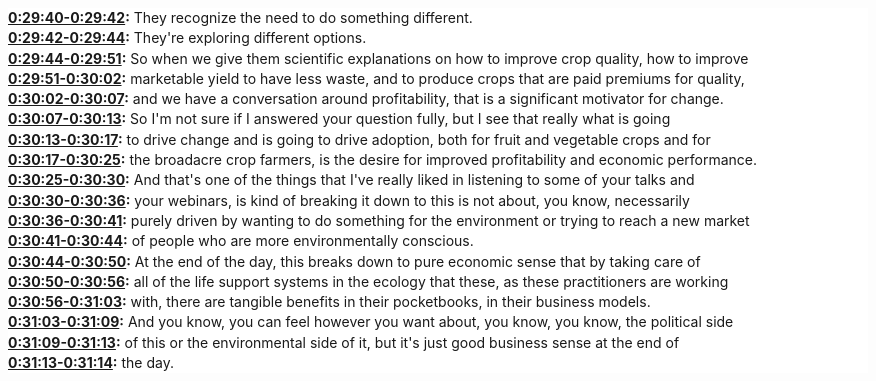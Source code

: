 **[0:29:40-0:29:42](https://regenerativeskills.com/can-we-make-ecological-agriculture-mainstream-by-2040-with-john-kempf-author-of-quality-agriculture/#t=0:29:40):**  They recognize the need to do something different.  
**[0:29:42-0:29:44](https://regenerativeskills.com/can-we-make-ecological-agriculture-mainstream-by-2040-with-john-kempf-author-of-quality-agriculture/#t=0:29:42):**  They're exploring different options.  
**[0:29:44-0:29:51](https://regenerativeskills.com/can-we-make-ecological-agriculture-mainstream-by-2040-with-john-kempf-author-of-quality-agriculture/#t=0:29:44):**  So when we give them scientific explanations on how to improve crop quality, how to improve  
**[0:29:51-0:30:02](https://regenerativeskills.com/can-we-make-ecological-agriculture-mainstream-by-2040-with-john-kempf-author-of-quality-agriculture/#t=0:29:51):**  marketable yield to have less waste, and to produce crops that are paid premiums for quality,  
**[0:30:02-0:30:07](https://regenerativeskills.com/can-we-make-ecological-agriculture-mainstream-by-2040-with-john-kempf-author-of-quality-agriculture/#t=0:30:02):**  and we have a conversation around profitability, that is a significant motivator for change.  
**[0:30:07-0:30:13](https://regenerativeskills.com/can-we-make-ecological-agriculture-mainstream-by-2040-with-john-kempf-author-of-quality-agriculture/#t=0:30:07):**  So I'm not sure if I answered your question fully, but I see that really what is going  
**[0:30:13-0:30:17](https://regenerativeskills.com/can-we-make-ecological-agriculture-mainstream-by-2040-with-john-kempf-author-of-quality-agriculture/#t=0:30:13):**  to drive change and is going to drive adoption, both for fruit and vegetable crops and for  
**[0:30:17-0:30:25](https://regenerativeskills.com/can-we-make-ecological-agriculture-mainstream-by-2040-with-john-kempf-author-of-quality-agriculture/#t=0:30:17):**  the broadacre crop farmers, is the desire for improved profitability and economic performance.  
**[0:30:25-0:30:30](https://regenerativeskills.com/can-we-make-ecological-agriculture-mainstream-by-2040-with-john-kempf-author-of-quality-agriculture/#t=0:30:25):**  And that's one of the things that I've really liked in listening to some of your talks and  
**[0:30:30-0:30:36](https://regenerativeskills.com/can-we-make-ecological-agriculture-mainstream-by-2040-with-john-kempf-author-of-quality-agriculture/#t=0:30:30):**  your webinars, is kind of breaking it down to this is not about, you know, necessarily  
**[0:30:36-0:30:41](https://regenerativeskills.com/can-we-make-ecological-agriculture-mainstream-by-2040-with-john-kempf-author-of-quality-agriculture/#t=0:30:36):**  purely driven by wanting to do something for the environment or trying to reach a new market  
**[0:30:41-0:30:44](https://regenerativeskills.com/can-we-make-ecological-agriculture-mainstream-by-2040-with-john-kempf-author-of-quality-agriculture/#t=0:30:41):**  of people who are more environmentally conscious.  
**[0:30:44-0:30:50](https://regenerativeskills.com/can-we-make-ecological-agriculture-mainstream-by-2040-with-john-kempf-author-of-quality-agriculture/#t=0:30:44):**  At the end of the day, this breaks down to pure economic sense that by taking care of  
**[0:30:50-0:30:56](https://regenerativeskills.com/can-we-make-ecological-agriculture-mainstream-by-2040-with-john-kempf-author-of-quality-agriculture/#t=0:30:50):**  all of the life support systems in the ecology that these, as these practitioners are working  
**[0:30:56-0:31:03](https://regenerativeskills.com/can-we-make-ecological-agriculture-mainstream-by-2040-with-john-kempf-author-of-quality-agriculture/#t=0:30:56):**  with, there are tangible benefits in their pocketbooks, in their business models.  
**[0:31:03-0:31:09](https://regenerativeskills.com/can-we-make-ecological-agriculture-mainstream-by-2040-with-john-kempf-author-of-quality-agriculture/#t=0:31:03):**  And you know, you can feel however you want about, you know, you know, the political side  
**[0:31:09-0:31:13](https://regenerativeskills.com/can-we-make-ecological-agriculture-mainstream-by-2040-with-john-kempf-author-of-quality-agriculture/#t=0:31:09):**  of this or the environmental side of it, but it's just good business sense at the end of  
**[0:31:13-0:31:14](https://regenerativeskills.com/can-we-make-ecological-agriculture-mainstream-by-2040-with-john-kempf-author-of-quality-agriculture/#t=0:31:13):**  the day.  
